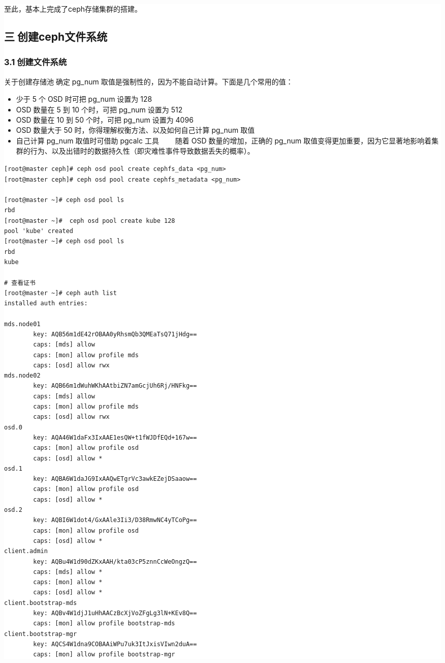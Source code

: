 至此，基本上完成了ceph存储集群的搭建。 

## 三 创建ceph文件系统

### 3.1 创建文件系统

关于创建存储池
确定 pg_num 取值是强制性的，因为不能自动计算。下面是几个常用的值：
* 少于 5 个 OSD 时可把 pg_num 设置为 128
* OSD 数量在 5 到 10 个时，可把 pg_num 设置为 512
* OSD 数量在 10 到 50 个时，可把 pg_num 设置为 4096
* OSD 数量大于 50 时，你得理解权衡方法、以及如何自己计算 pg_num 取值
* 自己计算 pg_num 取值时可借助 pgcalc 工具
　　随着 OSD 数量的增加，正确的 pg_num 取值变得更加重要，因为它显著地影响着集群的行为、以及出错时的数据持久性（即灾难性事件导致数据丢失的概率）。 

```shell
[root@master ceph]# ceph osd pool create cephfs_data <pg_num> 
[root@master ceph]# ceph osd pool create cephfs_metadata <pg_num>

[root@master ~]# ceph osd pool ls 
rbd
[root@master ~]#  ceph osd pool create kube 128
pool 'kube' created
[root@master ~]# ceph osd pool ls              
rbd
kube

# 查看证书
[root@master ~]# ceph auth list
installed auth entries:

mds.node01
        key: AQB56m1dE42rOBAA0yRhsmQb3QMEaTsQ71jHdg==
        caps: [mds] allow
        caps: [mon] allow profile mds
        caps: [osd] allow rwx
mds.node02
        key: AQB66m1dWuhWKhAAtbiZN7amGcjUh6Rj/HNFkg==
        caps: [mds] allow
        caps: [mon] allow profile mds
        caps: [osd] allow rwx
osd.0
        key: AQA46W1daFx3IxAAE1esQW+t1fWJDfEQd+167w==
        caps: [mon] allow profile osd
        caps: [osd] allow *
osd.1
        key: AQBA6W1daJG9IxAAQwETgrVc3awkEZejDSaaow==
        caps: [mon] allow profile osd
        caps: [osd] allow *
osd.2
        key: AQBI6W1dot4/GxAAle3Ii3/D38RmwNC4yTCoPg==
        caps: [mon] allow profile osd
        caps: [osd] allow *
client.admin
        key: AQBu4W1d90dZKxAAH/kta03cP5znnCcWeOngzQ==
        caps: [mds] allow *
        caps: [mon] allow *
        caps: [osd] allow *
client.bootstrap-mds
        key: AQBv4W1djJ1uHhAACzBcXjVoZFgLg3lN+KEv8Q==
        caps: [mon] allow profile bootstrap-mds
client.bootstrap-mgr
        key: AQCS4W1dna9COBAAiWPu7uk3ItJxisVIwn2duA==
        caps: [mon] allow profile bootstrap-mgr
```